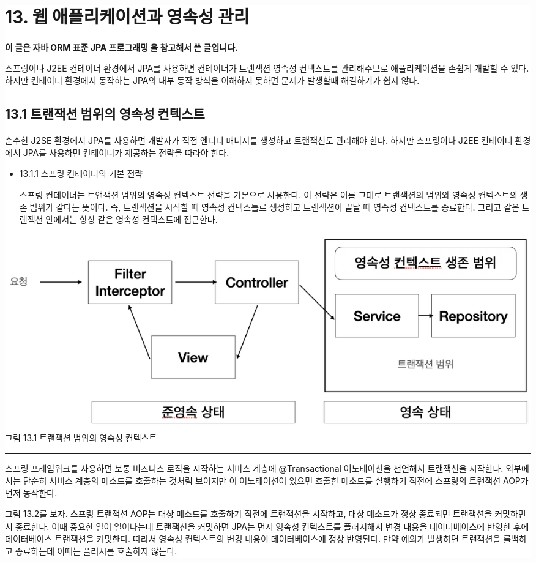 # 13. 웹 애플리케이션과 영속성 관리

**이 글은 자바 ORM 표준 JPA 프로그래밍 을 참고해서 쓴 글입니다.**

스프링이나 J2EE 컨테이너 환경에서 JPA를 사용하면 컨테이너가 트랜잭션 영속성 컨텍스트를 관리해주므로 애플리케이션을 손쉽게 개발할 수 있다. 하지만 컨테이터 환경에서 동작하는 JPA의 내부 동작 방식을 이해하지 못하면 문제가 발생할때 해결하기가 쉽지 않다.

## 13.1 트랜잭션 범위의 영속성 컨텍스트

순수한 J2SE 환경에서 JPA를 사용하면 개발자가 직접 엔티티 매니저를 생성하고 트랜잭션도 관리해야 한다. 하지만 스프링이나 J2EE 컨테이너 환경에서 JPA를 사용하면 컨테이너가 제공하는 전략을 따라야 한다.

* 13.1.1 스프링 컨테이너의 기본 전략

    스프링 컨테이너는 트앤잭션 범위의 영속성 컨텍스트 전략을 기본으로 사용한다. 이 전략은 이름 그대로 트랜잭션의 범위와 영속성 컨텍스트의 생존 범위가 같다는 뜻이다. 즉, 트랜잭션을 시작할 때 영속성 컨텍스틀르 생성하고 트랜잭션이 끝날 때 영속성 컨텍스트를 종료한다. 그리고 같은 트랜잭션 안에서는 항상 같은 영속성 컨텍스트에 접근한다.

![13.1](../../img/JPA/13/13.1.png) 그림 13.1 트랜잭션 범위의 영속성 컨텍스트

---

스프링 프레임워크를 사용하면 보통 비즈니스 로직을 시작하는 서비스 계층에 @Transactional 어노테이션을 선언해서 트랜잭션을 시작한다. 외부에서는 단순히 서비스 계층의 메소드를 호출하는 것처럼 보이지만 이 어노테이션이 있으면 호출한 메소드를 실행하기 직전에 스프링의 트랜잭션 AOP가 먼저 동작한다.

그림 13.2를 보자. 스프링 트랜잭션 AOP는 대상 메소드를 호출하기 직전에 트랜잭션을 시작하고, 대상 메소드가 정상 종료되면 트랜잭션을 커밋하면서 종료한다. 이때 중요한 일이 일어나는데 트랜잭션을 커밋하면 JPA는 먼저 영속성 컨텍스트를 플러시해서 변경 내용을 데이터베이스에 반영한 후에 데이터베이스 트랜잭션을 커밋한다. 따라서 영속성 컨텍스트의 변경 내용이 데이터베이스에 정상 반영된다. 만약 예외가 발생하면 트랜잭션을 롤백하고 종료하는데 이때는 플러시를 호출하지 않는다.
